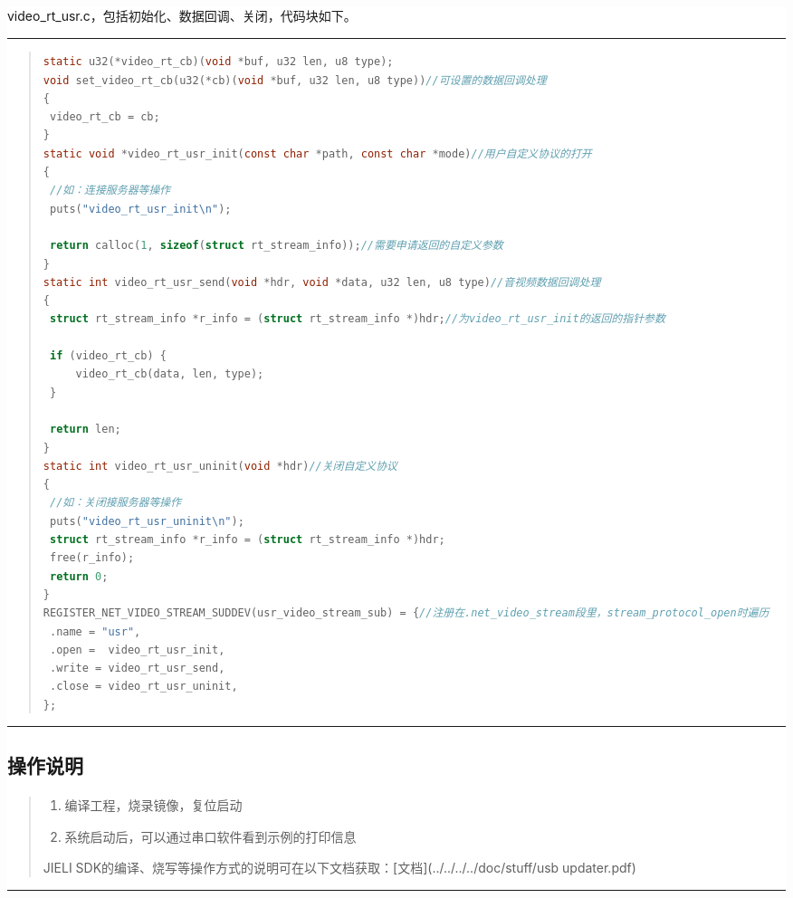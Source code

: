 video_rt_usr.c，包括初始化、数据回调、关闭，代码块如下。

---

> ```c
> static u32(*video_rt_cb)(void *buf, u32 len, u8 type);
> void set_video_rt_cb(u32(*cb)(void *buf, u32 len, u8 type))//可设置的数据回调处理
> {
>  video_rt_cb = cb;
> }
> static void *video_rt_usr_init(const char *path, const char *mode)//用户自定义协议的打开
> {
>  //如：连接服务器等操作
>  puts("video_rt_usr_init\n");
> 
>  return calloc(1, sizeof(struct rt_stream_info));//需要申请返回的自定义参数
> }
> static int video_rt_usr_send(void *hdr, void *data, u32 len, u8 type)//音视频数据回调处理
> {
>  struct rt_stream_info *r_info = (struct rt_stream_info *)hdr;//为video_rt_usr_init的返回的指针参数
> 
>  if (video_rt_cb) {
>      video_rt_cb(data, len, type);
>  }
> 
>  return len;
> }
> static int video_rt_usr_uninit(void *hdr)//关闭自定义协议
> {
>  //如：关闭接服务器等操作
>  puts("video_rt_usr_uninit\n");
>  struct rt_stream_info *r_info = (struct rt_stream_info *)hdr;
>  free(r_info);
>  return 0;
> }
> REGISTER_NET_VIDEO_STREAM_SUDDEV(usr_video_stream_sub) = {//注册在.net_video_stream段里，stream_protocol_open时遍历
>  .name = "usr",
>  .open =  video_rt_usr_init,
>  .write = video_rt_usr_send,
>  .close = video_rt_usr_uninit,
> };
> ```

---



## 操作说明

> 1. 编译工程，烧录镜像，复位启动
>
> 2. 系统启动后，可以通过串口软件看到示例的打印信息
>
> JIELI SDK的编译、烧写等操作方式的说明可在以下文档获取：[文档](../../../../doc/stuff/usb updater.pdf)

---